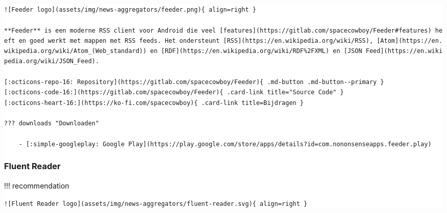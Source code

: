     ![Feeder logo](assets/img/news-aggregators/feeder.png){ align=right }
    
    **Feeder** is een moderne RSS client voor Android die veel [features](https://gitlab.com/spacecowboy/Feeder#features) heeft en goed werkt met mappen met RSS feeds. Het ondersteunt [RSS](https://en.wikipedia.org/wiki/RSS), [Atom](https://en.wikipedia.org/wiki/Atom_(Web_standard)) en [RDF](https://en.wikipedia.org/wiki/RDF%2FXML) en [JSON Feed](https://en.wikipedia.org/wiki/JSON_Feed).
    
    [:octicons-repo-16: Repository](https://gitlab.com/spacecowboy/Feeder){ .md-button .md-button--primary }
    [:octicons-code-16:](https://gitlab.com/spacecowboy/Feeder){ .card-link title="Source Code" }
    [:octicons-heart-16:](https://ko-fi.com/spacecowboy){ .card-link title=Bijdragen }
    
    ??? downloads "Downloaden"
    
        - [:simple-googleplay: Google Play](https://play.google.com/store/apps/details?id=com.nononsenseapps.feeder.play)

### Fluent Reader

!!! recommendation

    ![Fluent Reader logo](assets/img/news-aggregators/fluent-reader.svg){ align=right }
    